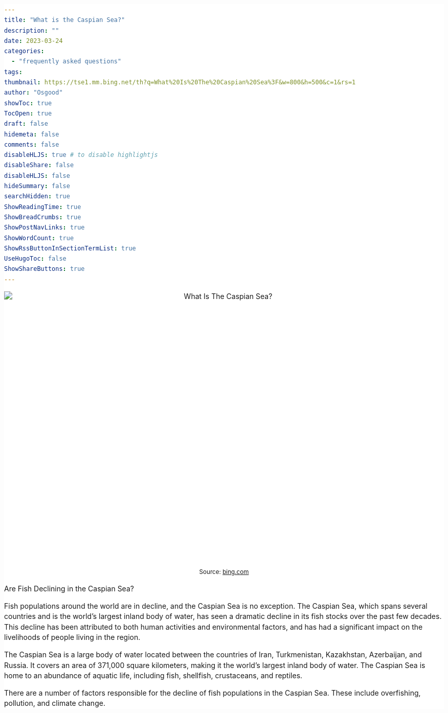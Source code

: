 ```yaml
---
title: "What is the Caspian Sea?"
description: ""
date: 2023-03-24
categories:
  - "frequently asked questions" 
tags: 
thumbnail: https://tse1.mm.bing.net/th?q=What%20Is%20The%20Caspian%20Sea%3F&w=800&h=500&c=1&rs=1
author: "Osgood"
showToc: true
TocOpen: true
draft: false
hidemeta: false
comments: false
disableHLJS: true # to disable highlightjs
disableShare: false
disableHLJS: false
hideSummary: false
searchHidden: true
ShowReadingTime: true
ShowBreadCrumbs: true
ShowPostNavLinks: true
ShowWordCount: true
ShowRssButtonInSectionTermList: true
UseHugoToc: false
ShowShareButtons: true
---
```


<center>
	<img src="https://tse1.mm.bing.net/th?q=What%20Is%20The%20Caspian%20Sea%3F&w=800&h=500&c=1&rs=1" alt="What Is The Caspian Sea?" width="800" height="500" style="display: block; width: 100%; height: auto">
	<small>Source: <a href="https://www.bing.com" rel="nofollow">bing.com</a></small>
</center>

Are Fish Declining in the Caspian Sea?

Fish populations around the world are in decline, and the Caspian Sea is no exception. The Caspian Sea, which spans several countries and is the world’s largest inland body of water, has seen a dramatic decline in its fish stocks over the past few decades. This decline has been attributed to both human activities and environmental factors, and has had a significant impact on the livelihoods of people living in the region. 



The Caspian Sea is a large body of water located between the countries of Iran, Turkmenistan, Kazakhstan, Azerbaijan, and Russia. It covers an area of 371,000 square kilometers, making it the world’s largest inland body of water. The Caspian Sea is home to an abundance of aquatic life, including fish, shellfish, crustaceans, and reptiles. 



There are a number of factors responsible for the decline of fish populations in the Caspian Sea. These include overfishing, pollution, and climate change. 
